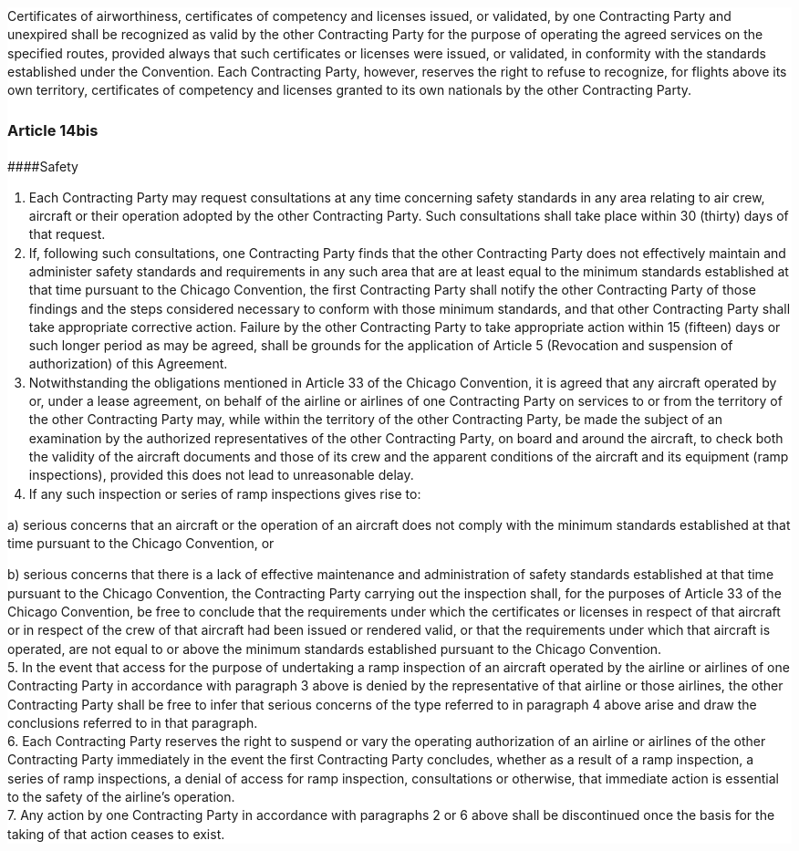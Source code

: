 Certificates of airworthiness, certificates of competency and licenses issued, or validated, by one Contracting Party and unexpired shall be recognized as valid by the other Contracting Party for the purpose of operating the agreed services on the specified routes, provided always that such certificates or licenses were issued, or validated, in conformity with the standards established under the Convention. Each Contracting Party, however, reserves the right to refuse to recognize, for flights above its own territory, certificates of competency and licenses granted to its own nationals by the other Contracting Party.  

### Article  14bis  

####Safety

1.  Each Contracting Party may request consultations at any time concerning safety standards in any area relating to air crew, aircraft or their operation adopted by the other Contracting Party. Such consultations shall take place within 30 (thirty) days of that request.   
2.  If, following such consultations, one Contracting Party finds that the other Contracting Party does not effectively maintain and administer safety standards and requirements in any such area that are at least equal to the minimum standards established at that time pursuant to the Chicago Convention, the first Contracting Party shall notify the other Contracting Party of those findings and the steps considered necessary to conform with those minimum standards, and that other Contracting Party shall take appropriate corrective action. Failure by the other Contracting Party to take appropriate action within 15 (fifteen) days or such longer period as may be agreed, shall be grounds for the application of Article 5 (Revocation and suspension of authorization) of this Agreement.   
3.  Notwithstanding the obligations mentioned in Article 33 of the Chicago Convention, it is agreed that any aircraft operated by or, under a lease agreement, on behalf of the airline or airlines of one Contracting Party on services to or from the territory of the other Contracting Party may, while within the territory of the other Contracting Party, be made the subject of an examination by the authorized representatives of the other Contracting Party, on board and around the aircraft, to check both the validity of the aircraft documents and those of its crew and the apparent conditions of the aircraft and its equipment (ramp inspections), provided this does not lead to unreasonable delay.   
4.  If any such inspection or series of ramp inspections gives rise to: 

a) serious concerns that an aircraft or the operation of an aircraft does not comply with the minimum standards established at that time pursuant to the Chicago Convention, or  

b) serious concerns that there is a lack of effective maintenance and administration of safety standards established at that time pursuant to the Chicago Convention,   the Contracting Party carrying out the inspection shall, for the purposes of Article 33 of the Chicago Convention, be free to conclude that the requirements under which the certificates or licenses in respect of that aircraft or in respect of the crew of that aircraft had been issued or rendered valid, or that the requirements under which that aircraft is operated, are not equal to or above the minimum standards established pursuant to the Chicago Convention.   
5.  In the event that access for the purpose of undertaking a ramp inspection of an aircraft operated by the airline or airlines of one Contracting Party in accordance with paragraph 3 above is denied by the representative of that airline or those airlines, the other Contracting Party shall be free to infer that serious concerns of the type referred to in paragraph 4 above arise and draw the conclusions referred to in that paragraph.   
6.  Each Contracting Party reserves the right to suspend or vary the operating authorization of an airline or airlines of the other Contracting Party immediately in the event the first Contracting Party concludes, whether as a result of a ramp inspection, a series of ramp inspections, a denial of access for ramp inspection, consultations or otherwise, that immediate action is essential to the safety of the airline’s operation.   
7.  Any action by one Contracting Party in accordance with paragraphs 2 or 6 above shall be discontinued once the basis for the taking of that action ceases to exist.   
